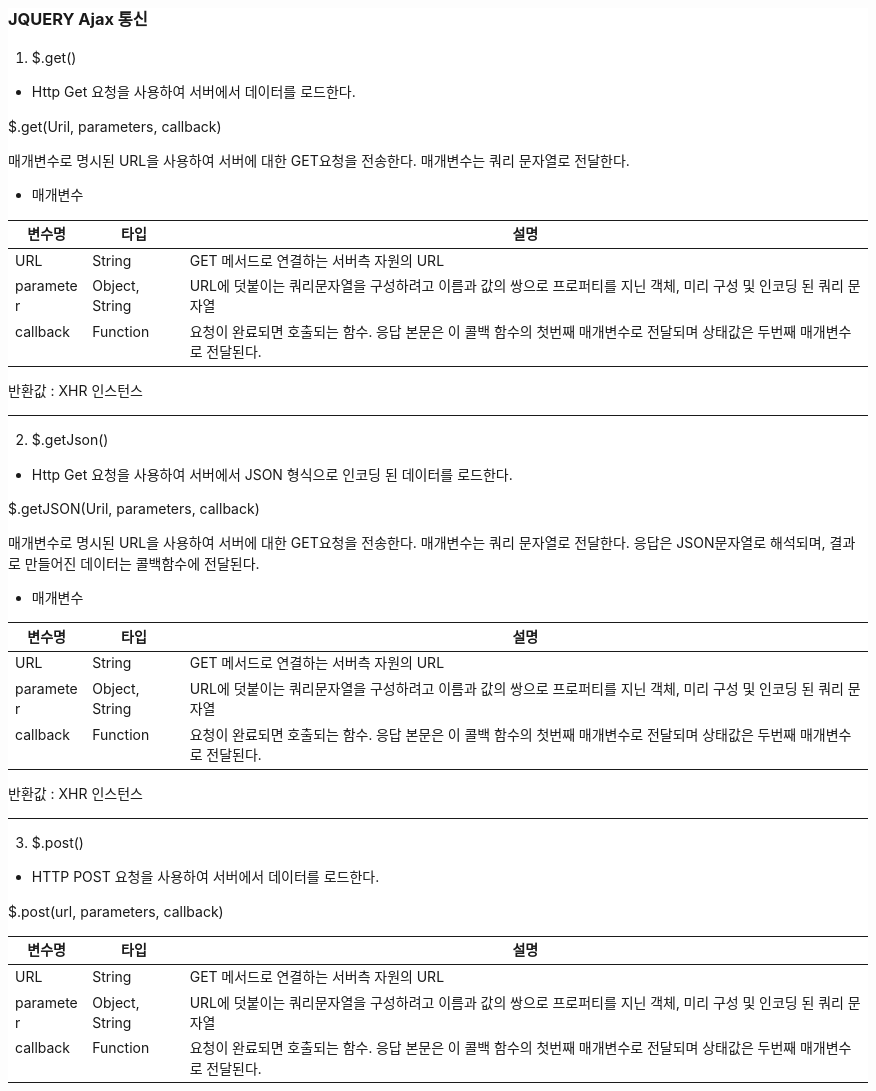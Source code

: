 
### JQUERY Ajax 통신

1. $.get()

- Http Get 요청을 사용하여 서버에서 데이터를 로드한다.

$.get(Uril, parameters, callback)

매개변수로 명시된 URL을 사용하여 서버에 대한 GET요청을 전송한다. 매개변수는 쿼리 문자열로 전달한다.

- 매개변수

| 변수명    | 타입           | 설명                                                                                                                      |
| --------- | -------------- | ------------------------------------------------------------------------------------------------------------------------- |
| URL       | String         | GET 메서드로 연결하는 서버측 자원의 URL                                                                                   |
| parameter | Object, String | URL에 덧붙이는 쿼리문자열을 구성하려고 이름과 값의 쌍으로 프로퍼티를 지닌 객체, 미리 구성 및 인코딩 된 쿼리 문자열        |
| callback  | Function       | 요청이 완료되면 호출되는 함수. 응답 본문은 이 콜백 함수의 첫번째 매개변수로 전달되며 상태값은 두번째 매개변수로 전달된다. |

반환값 : XHR 인스턴스

---

2. $.getJson()

- Http Get 요청을 사용하여 서버에서 JSON 형식으로 인코딩 된 데이터를 로드한다.

$.getJSON(Uril, parameters, callback)

매개변수로 명시된 URL을 사용하여 서버에 대한 GET요청을 전송한다. 매개변수는 쿼리 문자열로 전달한다. 응답은 JSON문자열로 해석되며, 결과로 만들어진 데이터는 콜백함수에 전달된다.

- 매개변수

| 변수명    | 타입           | 설명                                                                                                                      |
| --------- | -------------- | ------------------------------------------------------------------------------------------------------------------------- |
| URL       | String         | GET 메서드로 연결하는 서버측 자원의 URL                                                                                   |
| parameter | Object, String | URL에 덧붙이는 쿼리문자열을 구성하려고 이름과 값의 쌍으로 프로퍼티를 지닌 객체, 미리 구성 및 인코딩 된 쿼리 문자열        |
| callback  | Function       | 요청이 완료되면 호출되는 함수. 응답 본문은 이 콜백 함수의 첫번째 매개변수로 전달되며 상태값은 두번째 매개변수로 전달된다. |

반환값 : XHR 인스턴스

---

3. $.post()

- HTTP POST 요청을 사용하여 서버에서 데이터를 로드한다.

$.post(url, parameters, callback)

| 변수명    | 타입           | 설명                                                                                                                      |
| --------- | -------------- | ------------------------------------------------------------------------------------------------------------------------- |
| URL       | String         | GET 메서드로 연결하는 서버측 자원의 URL                                                                                   |
| parameter | Object, String | URL에 덧붙이는 쿼리문자열을 구성하려고 이름과 값의 쌍으로 프로퍼티를 지닌 객체, 미리 구성 및 인코딩 된 쿼리 문자열        |
| callback  | Function       | 요청이 완료되면 호출되는 함수. 응답 본문은 이 콜백 함수의 첫번째 매개변수로 전달되며 상태값은 두번째 매개변수로 전달된다. |
